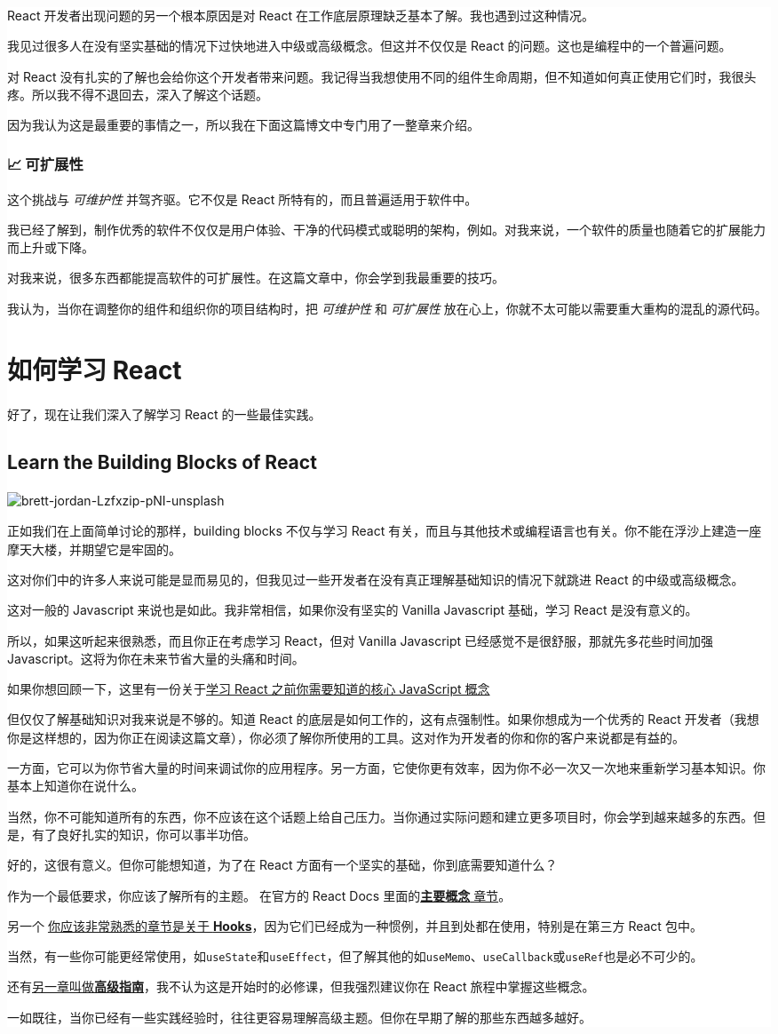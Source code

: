 React 开发者出现问题的另一个根本原因是对 React 在工作底层原理缺乏基本了解。我也遇到过这种情况。

我见过很多人在没有坚实基础的情况下过快地进入中级或高级概念。但这并不仅仅是 React 的问题。这也是编程中的一个普遍问题。

对 React 没有扎实的了解也会给你这个开发者带来问题。我记得当我想使用不同的组件生命周期，但不知道如何真正使用它们时，我很头疼。所以我不得不退回去，深入了解这个话题。

因为我认为这是最重要的事情之一，所以我在下面这篇博文中专门用了一整章来介绍。

### 📈 可扩展性

这个挑战与 _可维护性_ 并驾齐驱。它不仅是 React 所特有的，而且普遍适用于软件中。

我已经了解到，制作优秀的软件不仅仅是用户体验、干净的代码模式或聪明的架构，例如。对我来说，一个软件的质量也随着它的扩展能力而上升或下降。

对我来说，很多东西都能提高软件的可扩展性。在这篇文章中，你会学到我最重要的技巧。

我认为，当你在调整你的组件和组织你的项目结构时，把 _可维护性_ 和 _可扩展性_ 放在心上，你就不太可能以需要重大重构的混乱的源代码。

# 如何学习 React

好了，现在让我们深入了解学习 React 的一些最佳实践。

## Learn the Building Blocks of React

![brett-jordan-Lzfxzip-pNI-unsplash](https://www.freecodecamp.org/news/content/images/2022/01/brett-jordan-Lzfxzip-pNI-unsplash.jpg)

正如我们在上面简单讨论的那样，building blocks 不仅与学习 React 有关，而且与其他技术或编程语言也有关。你不能在浮沙上建造一座摩天大楼，并期望它是牢固的。

这对你们中的许多人来说可能是显而易见的，但我见过一些开发者在没有真正理解基础知识的情况下就跳进 React 的中级或高级概念。

这对一般的 Javascript 来说也是如此。我非常相信，如果你没有坚实的 Vanilla Javascript 基础，学习 React 是没有意义的。

所以，如果这听起来很熟悉，而且你正在考虑学习 React，但对 Vanilla Javascript 已经感觉不是很舒服，那就先多花些时间加强 Javascript。这将为你在未来节省大量的头痛和时间。

如果你想回顾一下，这里有一份关于[学习 React 之前你需要知道的核心 JavaScript 概念](https://www.freecodecamp.org/news/top-javascript-concepts-to-know-before-learning-react/) 

但仅仅了解基础知识对我来说是不够的。知道 React 的底层是如何工作的，这有点强制性。如果你想成为一个优秀的 React 开发者（我想你是这样想的，因为你正在阅读这篇文章），你必须了解你所使用的工具。这对作为开发者的你和你的客户来说都是有益的。

一方面，它可以为你节省大量的时间来调试你的应用程序。另一方面，它使你更有效率，因为你不必一次又一次地来重新学习基本知识。你基本上知道你在说什么。

当然，你不可能知道所有的东西，你不应该在这个话题上给自己压力。当你通过实际问题和建立更多项目时，你会学到越来越多的东西。但是，有了良好扎实的知识，你可以事半功倍。

好的，这很有意义。但你可能想知道，为了在 React 方面有一个坚实的基础，你到底需要知道什么？

作为一个最低要求，你应该了解所有的主题。 在官方的 React Docs 里面的[**主要概念** 章节](https://reactjs.org/docs/hello-world.html)。

另一个 [你应该非常熟悉的章节是关于 **Hooks**](https://reactjs.org/docs/hooks-intro.html)，因为它们已经成为一种惯例，并且到处都在使用，特别是在第三方 React 包中。

当然，有一些你可能更经常使用，如`useState`和`useEffect`，但了解其他的如`useMemo`、`useCallback`或`useRef`也是必不可少的。

还有[另一章叫做**高级指南**](https://reactjs.org/docs/accessibility.html)，我不认为这是开始时的必修课，但我强烈建议你在 React 旅程中掌握这些概念。

一如既往，当你已经有一些实践经验时，往往更容易理解高级主题。但你在早期了解的那些东西越多越好。
